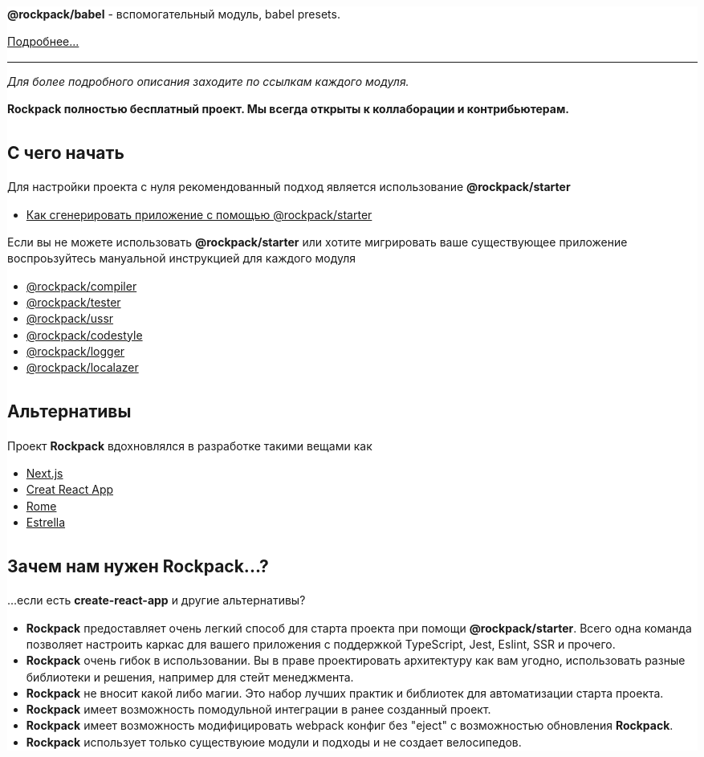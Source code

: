 **@rockpack/babel** - вспомогательный модуль, babel presets.

<a href="https://github.com/AlexSergey/rockpack/blob/master/packages/babel/README.md" target="_blank">Подробнее...</a>
***

*Для более подробного описания заходите по ссылкам каждого модуля.*

**Rockpack полностью бесплатный проект. Мы всегда открыты к коллаборации и контрибьютерам.**

## С чего начать
Для настройки проекта с нуля рекомендованный подход является использование **@rockpack/starter**

- [Как сгенерировать приложение с помощью @rockpack/starter](https://github.com/AlexSergey/rockpack/blob/master/packages/starter/README.md#how-it-works)

Если вы не можете использовать **@rockpack/starter** или хотите мигрировать ваше существующее приложение воспроьзуйтесь мануальной инструкцией для каждого модуля

- [@rockpack/compiler](https://github.com/AlexSergey/rockpack/blob/master/packages/compiler/README.md#how-it-works)
- [@rockpack/tester](https://github.com/AlexSergey/rockpack/blob/master/packages/tester/README.md#how-it-works)
- [@rockpack/ussr](https://github.com/AlexSergey/rockpack/blob/master/packages/ussr/README.md#how-it-works)
- [@rockpack/codestyle](https://github.com/AlexSergey/rockpack/blob/master/packages/codestyle/README.md#how-it-works)
- [@rockpack/logger](https://github.com/AlexSergey/rockpack/blob/master/packages/logger/README.md#how-it-works)
- [@rockpack/localazer](https://github.com/AlexSergey/rockpack/blob/master/packages/localazer/README.md#how-it-works)

## Альтернативы

Проект **Rockpack** вдохновлялся в разработке такими вещами как

- [Next.js](https://github.com/vercel/next.js/)
- [Creat React App](https://github.com/facebook/create-react-app)
- [Rome](https://github.com/romefrontend/rome)
- [Estrella](https://github.com/rsms/estrella)

## Зачем нам нужен Rockpack...?
...если есть **create-react-app** и другие альтернативы?
- **Rockpack** предоставляет очень легкий способ для старта проекта при помощи **@rockpack/starter**. Всего одна команда позволяет настроить каркас для вашего приложения с поддержкой TypeScript, Jest, Eslint, SSR и прочего.
- **Rockpack** очень гибок в использовании. Вы в праве проектировать архитектуру как вам угодно, использовать разные библиотеки и решения, например для стейт менеджмента.
- **Rockpack** не вносит какой либо магии. Это набор лучших практик и библиотек для автоматизации старта проекта.
- **Rockpack** имеет возможность помодульной интеграции в ранее созданный проект.
- **Rockpack** имеет возможность модифицировать webpack конфиг без "eject" с возможностью обновления **Rockpack**.
- **Rockpack** использует только существуюие модули и подходы и не создает велосипедов.
